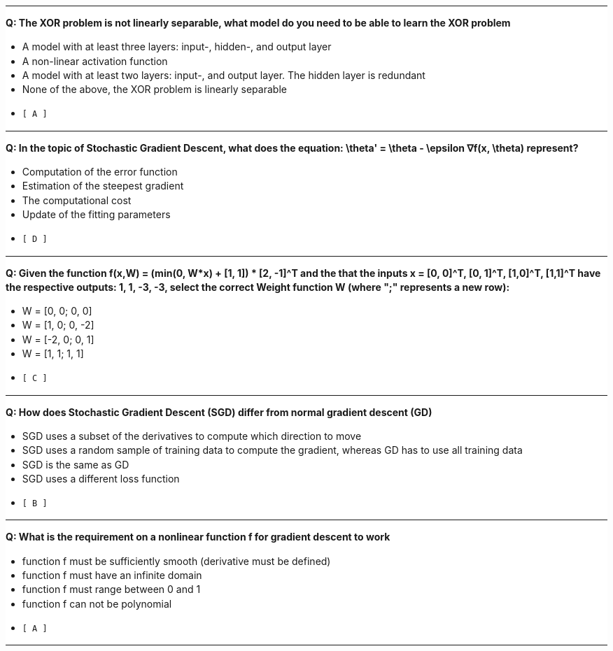 
---

**Q: The XOR problem is not linearly separable, what model do you need to be able to learn the XOR problem**
- A model with at least three layers: input-, hidden-, and output layer
- A non-linear activation function
- A model with at least two layers: input-, and output layer. The hidden layer is redundant
- None of the above, the XOR problem is linearly separable
* `[ A ]`


---

**Q: In the topic of Stochastic Gradient Descent, what does the equation: \theta' = \theta - \epsilon ∇f(x, \theta) represent?**
- Computation of the error function
- Estimation of the steepest gradient
- The computational cost
- Update of the fitting parameters
* `[ D ]`


---

**Q: Given the function f(x,W) = (min(0, W*x) + [1, 1]) * [2, -1]^T and the that the inputs x = [0, 0]^T, [0, 1]^T, [1,0]^T, [1,1]^T have the respective outputs: 1, 1, -3, -3, select the correct Weight function W (where ";" represents a new row):**
- W = [0, 0; 0, 0]
- W = [1, 0; 0, -2]
- W = [-2, 0; 0, 1]
- W = [1, 1; 1, 1]
* `[ C ]`


---

**Q: How does Stochastic Gradient Descent (SGD) differ from normal gradient descent (GD)**
- SGD uses a subset of the derivatives to compute which direction to move
- SGD uses a random sample of training data to compute the gradient, whereas GD has to use all training data
- SGD is the same as GD
- SGD uses a different loss function
* `[ B ]`


---

**Q: What is the requirement on a nonlinear function f for gradient descent to work**
- function f must be sufficiently smooth (derivative must be defined)
- function f must have an infinite domain
- function f must range between 0 and 1
- function f can not be polynomial
* `[ A ]`


---
